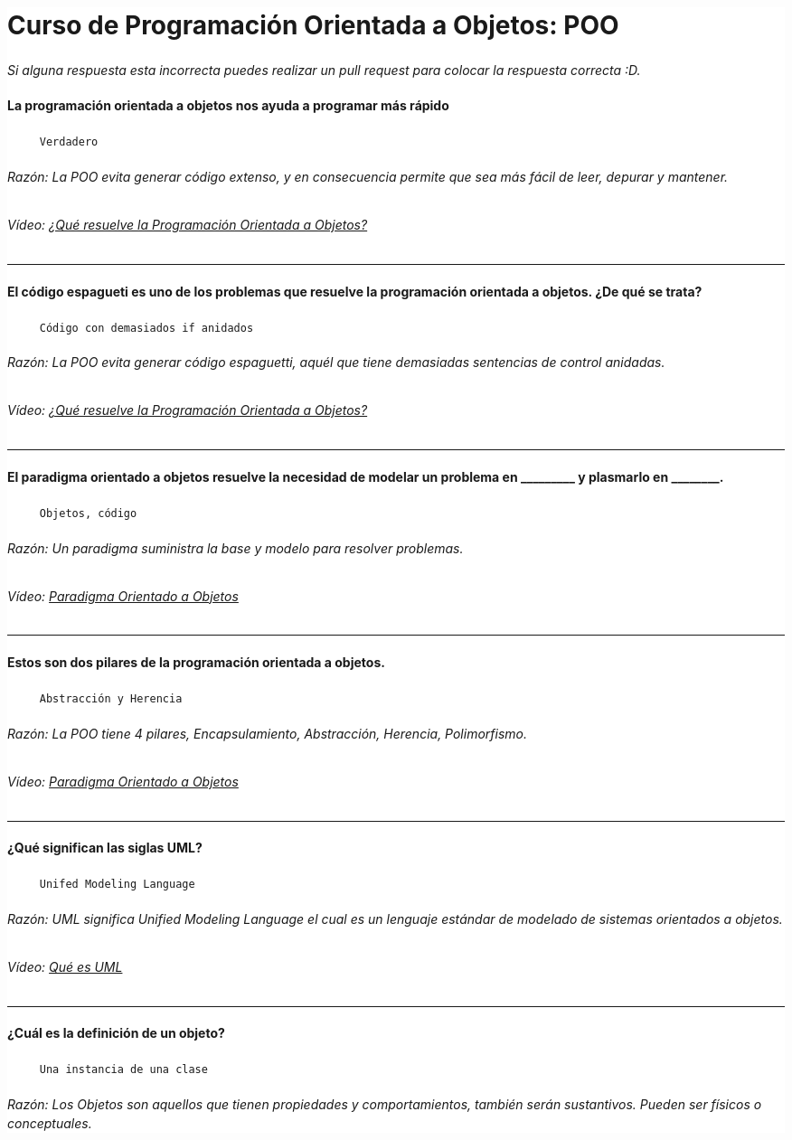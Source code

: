 # Curso de Programación Orientada a Objetos: POO
*Si alguna respuesta esta incorrecta puedes realizar un pull request para colocar la respuesta correcta :D.*
#### La programación orientada a objetos nos ayuda a programar más rápido
		 Verdadero
###### Razón: La POO evita generar código extenso, y en consecuencia permite que sea más fácil de leer, depurar y mantener.
###### Vídeo: [¿Qué resuelve la Programación Orientada a Objetos?](https://platzi.com/clases/1474-oop/16668-que-resuelve-la-programacion-orientada-a-objetos/ "¿Qué resuelve la Programación Orientada a Objetos?")
------------
#### El código espagueti es uno de los problemas que resuelve la programación orientada a objetos. ¿De qué se trata?
		 Código con demasiados if anidados
###### Razón: La POO evita generar código espaguetti, aquél que tiene demasiadas sentencias de control anidadas.
###### Vídeo: [¿Qué resuelve la Programación Orientada a Objetos?](https://platzi.com/clases/1474-oop/16668-que-resuelve-la-programacion-orientada-a-objetos/ "¿Qué resuelve la Programación Orientada a Objetos?")
------------
#### El paradigma orientado a objetos resuelve la necesidad de modelar un problema en _________ y plasmarlo en ________.
		 Objetos, código
###### Razón: Un paradigma suministra la base y modelo para resolver problemas.
###### Vídeo: [Paradigma Orientado a Objetos](https://platzi.com/clases/1474-oop/16670-paradigma-orientado-a-objetos/ "Paradigma Orientado a Objetos")
------------
#### Estos son dos pilares de la programación orientada a objetos.
		 Abstracción y Herencia
###### Razón: La POO tiene 4 pilares, Encapsulamiento, Abstracción, Herencia, Polimorfismo.
###### Vídeo: [Paradigma Orientado a Objetos](https://platzi.com/clases/1474-oop/16670-paradigma-orientado-a-objetos/ "Paradigma Orientado a Objetos")
------------
#### ¿Qué significan las siglas UML?
		 Unifed Modeling Language
###### Razón: UML significa Unified Modeling Language el cual es un lenguaje estándar de modelado de sistemas orientados a objetos.
###### Vídeo: [Qué es UML](https://platzi.com/clases/1474-oop/17219-uml/ "Qué es UML")
------------
#### ¿Cuál es la definición de un objeto?
		 Una instancia de una clase
###### Razón: Los Objetos son aquellos que tienen propiedades y comportamientos, también serán sustantivos. Pueden ser físicos o conceptuales.
